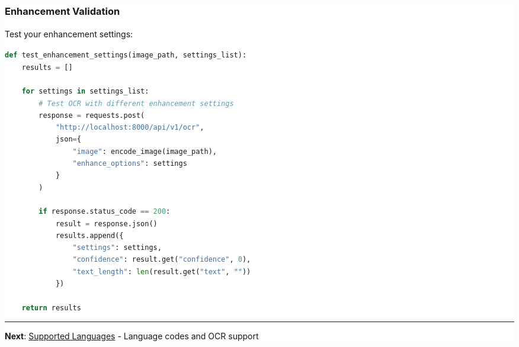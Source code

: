 ### Enhancement Validation

Test your enhancement settings:

```python
def test_enhancement_settings(image_path, settings_list):
    results = []
    
    for settings in settings_list:
        # Test OCR with different enhancement settings
        response = requests.post(
            "http://localhost:8000/api/v1/ocr",
            json={
                "image": encode_image(image_path),
                "enhance_options": settings
            }
        )
        
        if response.status_code == 200:
            result = response.json()
            results.append({
                "settings": settings,
                "confidence": result.get("confidence", 0),
                "text_length": len(result.get("text", ""))
            })
    
    return results
```

---

**Next**: [Supported Languages](./supported_languages.md) - Language codes and OCR support
